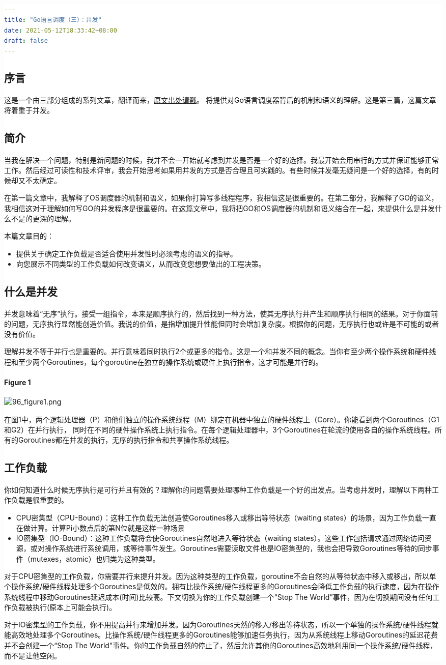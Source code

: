 ```yaml
---
title: "Go语言调度（三）：并发"
date: 2021-05-12T18:33:42+08:00
draft: false
---
```


## 序言
这是一个由三部分组成的系列文章，翻译而来，[原文出处请戳](https://www.ardanlabs.com/blog/2018/08/scheduling-in-go-part1.html)。 将提供对Go语言调度器背后的机制和语义的理解。这是第三篇，这篇文章将着重于并发。

## 简介
当我在解决一个问题，特别是新问题的时候，我并不会一开始就考虑到并发是否是一个好的选择。我最开始会用串行的方式并保证能够正常工作。然后经过可读性和技术评审，我会开始思考如果用并发的方式是否合理且可实践的。有些时候并发毫无疑问是一个好的选择，有的时候却又不太确定。

在第一篇文章中，我解释了OS调度器的机制和语义，如果你打算写多线程程序，我相信这是很重要的。在第二部分，我解释了GO的语义，我相信这对于理解如何写GO的并发程序是很重要的。在这篇文章中，我将把GO和OS调度器的机制和语义结合在一起，来提供什么是并发什么不是的更深的理解。

本篇文章目的：
* 提供关于确定工作负载是否适合使用并发性时必须考虑的语义的指导。
* 向您展示不同类型的工作负载如何改变语义，从而改变您想要做出的工程决策。

## 什么是并发
并发意味着“无序”执行。接受一组指令，本来是顺序执行的，然后找到一种方法，使其无序执行并产生和顺序执行相同的结果。对于你面前的问题，无序执行显然能创造价值。我说的价值，是指增加提升性能但同时会增加复杂度。根据你的问题，无序执行也或许是不可能的或者没有价值。

理解并发不等于并行也是重要的。并行意味着同时执行2个或更多的指令。这是一个和并发不同的概念。当你有至少两个操作系统和硬件线程和至少两个Goroutines，每个goroutine在独立的操作系统或硬件上执行指令，这才可能是并行的。

####  Figure 1
![96_figure1.png](https://upload-images.jianshu.io/upload_images/13462240-d9d37aff7fdd4a44.png?imageMogr2/auto-orient/strip%7CimageView2/2/w/1240)

在图1中，两个逻辑处理器（P）和他们独立的操作系统线程（M）绑定在机器中独立的硬件线程上（Core）。你能看到两个Goroutines（G1和G2）在并行执行， 同时在不同的硬件操作系统上执行指令。在每个逻辑处理器中，3个Goroutines在轮流的使用各自的操作系统线程。所有的Goroutines都在并发的执行，无序的执行指令和共享操作系统线程。

## 工作负载
你如何知道什么时候无序执行是可行并且有效的？理解你的问题需要处理哪种工作负载是一个好的出发点。当考虑并发时，理解以下两种工作负载是很重要的。
* CPU密集型（CPU-Bound）：这种工作负载无法创造使Goroutines移入或移出等待状态（waiting states）的场景，因为工作负载一直在做计算。计算Pi小数点后的第N位就是这样一种场景
* IO密集型（IO-Bound）：这种工作负载将会使Goroutines自然地进入等待状态（waiting states）。这些工作包括请求通过网络访问资源，或对操作系统进行系统调用，或等待事件发生。Goroutines需要读取文件也是IO密集型的，我也会把导致Goroutines等待的同步事件（mutexes，atomic）也归类为这种类型。

对于CPU密集型的工作负载，你需要并行来提升并发。因为这种类型的工作负载，goroutine不会自然的从等待状态中移入或移出，所以单个操作系统/硬件线程处理多个Goroutines是低效的。拥有比操作系统/硬件线程更多的Goroutines会降低工作负载的执行速度，因为在操作系统线程中移动Goroutines延迟成本(时间)比较高。下文切换为你的工作负载创建一个“Stop The World”事件，因为在切换期间没有任何工作负载被执行(原本上可能会执行)。

对于IO密集型的工作负载，你不用提高并行来增加并发。因为Goroutines天然的移入/移出等待状态，所以一个单独的操作系统/硬件线程就能高效地处理多个Goroutines。比操作系统/硬件线程更多的Goroutines能够加速任务执行，因为从系统线程上移动Goroutines的延迟花费并不会创建一个“Stop The World”事件。你的工作负载自然的停止了，然后允许其他的Goroutines高效地利用同一个操作系统/硬件线程，而不是让他空闲。
